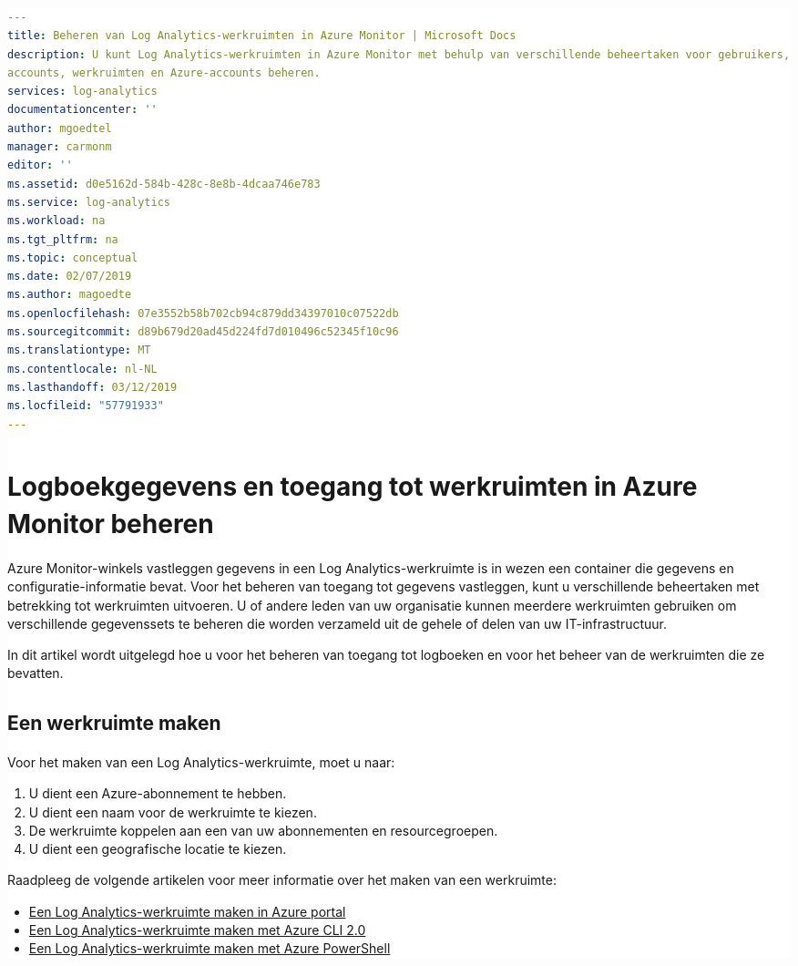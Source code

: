 ```yaml
---
title: Beheren van Log Analytics-werkruimten in Azure Monitor | Microsoft Docs
description: U kunt Log Analytics-werkruimten in Azure Monitor met behulp van verschillende beheertaken voor gebruikers, accounts, werkruimten en Azure-accounts beheren.
services: log-analytics
documentationcenter: ''
author: mgoedtel
manager: carmonm
editor: ''
ms.assetid: d0e5162d-584b-428c-8e8b-4dcaa746e783
ms.service: log-analytics
ms.workload: na
ms.tgt_pltfrm: na
ms.topic: conceptual
ms.date: 02/07/2019
ms.author: magoedte
ms.openlocfilehash: 07e3552b58b702cb94c879dd34397010c07522db
ms.sourcegitcommit: d89b679d20ad45d224fd7d010496c52345f10c96
ms.translationtype: MT
ms.contentlocale: nl-NL
ms.lasthandoff: 03/12/2019
ms.locfileid: "57791933"
---
```

# <a name="manage-log-data-and-workspaces-in-azure-monitor"></a>Logboekgegevens en toegang tot werkruimten in Azure Monitor beheren
Azure Monitor-winkels vastleggen gegevens in een Log Analytics-werkruimte is in wezen een container die gegevens en configuratie-informatie bevat. Voor het beheren van toegang tot gegevens vastleggen, kunt u verschillende beheertaken met betrekking tot werkruimten uitvoeren. U of andere leden van uw organisatie kunnen meerdere werkruimten gebruiken om verschillende gegevenssets te beheren die worden verzameld uit de gehele of delen van uw IT-infrastructuur.

In dit artikel wordt uitgelegd hoe u voor het beheren van toegang tot logboeken en voor het beheer van de werkruimten die ze bevatten. 

## <a name="create-a-workspace"></a>Een werkruimte maken
Voor het maken van een Log Analytics-werkruimte, moet u naar:

1. U dient een Azure-abonnement te hebben.
2. U dient een naam voor de werkruimte te kiezen.
3. De werkruimte koppelen aan een van uw abonnementen en resourcegroepen.
4. U dient een geografische locatie te kiezen.

Raadpleeg de volgende artikelen voor meer informatie over het maken van een werkruimte:

- [Een Log Analytics-werkruimte maken in Azure portal](../learn/quick-create-workspace.md)
- [Een Log Analytics-werkruimte maken met Azure CLI 2.0](../learn/quick-create-workspace-cli.md)
- [Een Log Analytics-werkruimte maken met Azure PowerShell](../learn/quick-create-workspace-posh.md)
